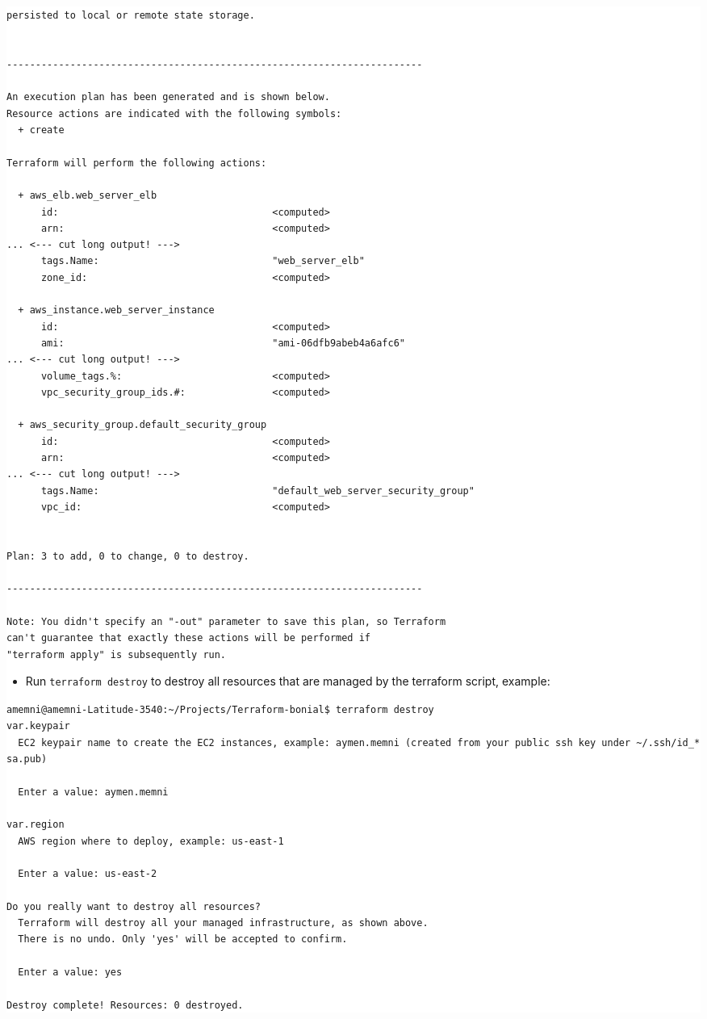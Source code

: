 ```
persisted to local or remote state storage.


------------------------------------------------------------------------

An execution plan has been generated and is shown below.
Resource actions are indicated with the following symbols:
  + create

Terraform will perform the following actions:

  + aws_elb.web_server_elb
      id:                                     <computed>
      arn:                                    <computed>
... <--- cut long output! --->
      tags.Name:                              "web_server_elb"
      zone_id:                                <computed>

  + aws_instance.web_server_instance
      id:                                     <computed>
      ami:                                    "ami-06dfb9abeb4a6afc6"
... <--- cut long output! --->
      volume_tags.%:                          <computed>
      vpc_security_group_ids.#:               <computed>

  + aws_security_group.default_security_group
      id:                                     <computed>
      arn:                                    <computed>
... <--- cut long output! --->
      tags.Name:                              "default_web_server_security_group"
      vpc_id:                                 <computed>


Plan: 3 to add, 0 to change, 0 to destroy.

------------------------------------------------------------------------

Note: You didn't specify an "-out" parameter to save this plan, so Terraform
can't guarantee that exactly these actions will be performed if
"terraform apply" is subsequently run.
```

- Run `terraform destroy` to destroy all resources that are managed by the terraform script, example:
```
amemni@amemni-Latitude-3540:~/Projects/Terraform-bonial$ terraform destroy
var.keypair
  EC2 keypair name to create the EC2 instances, example: aymen.memni (created from your public ssh key under ~/.ssh/id_*sa.pub)

  Enter a value: aymen.memni

var.region
  AWS region where to deploy, example: us-east-1

  Enter a value: us-east-2

Do you really want to destroy all resources?
  Terraform will destroy all your managed infrastructure, as shown above.
  There is no undo. Only 'yes' will be accepted to confirm.

  Enter a value: yes

Destroy complete! Resources: 0 destroyed.
```
